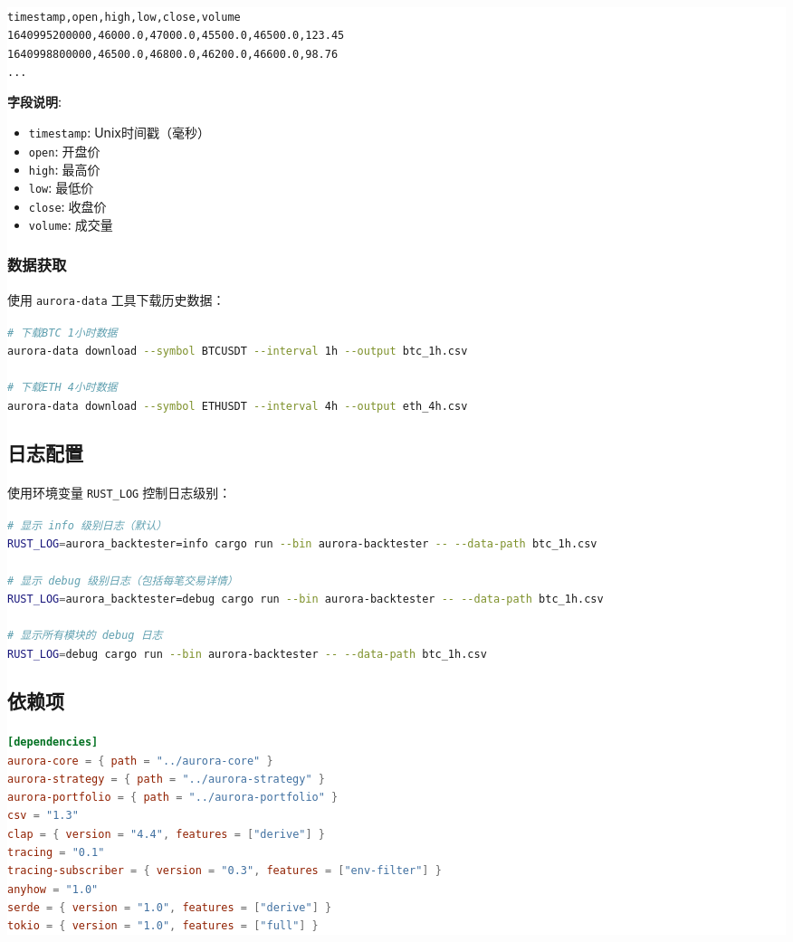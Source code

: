 ```csv
timestamp,open,high,low,close,volume
1640995200000,46000.0,47000.0,45500.0,46500.0,123.45
1640998800000,46500.0,46800.0,46200.0,46600.0,98.76
...
```

**字段说明**:
- `timestamp`: Unix时间戳（毫秒）
- `open`: 开盘价
- `high`: 最高价
- `low`: 最低价
- `close`: 收盘价
- `volume`: 成交量

### 数据获取

使用 `aurora-data` 工具下载历史数据：

```bash
# 下载BTC 1小时数据
aurora-data download --symbol BTCUSDT --interval 1h --output btc_1h.csv

# 下载ETH 4小时数据
aurora-data download --symbol ETHUSDT --interval 4h --output eth_4h.csv
```

## 日志配置

使用环境变量 `RUST_LOG` 控制日志级别：

```bash
# 显示 info 级别日志（默认）
RUST_LOG=aurora_backtester=info cargo run --bin aurora-backtester -- --data-path btc_1h.csv

# 显示 debug 级别日志（包括每笔交易详情）
RUST_LOG=aurora_backtester=debug cargo run --bin aurora-backtester -- --data-path btc_1h.csv

# 显示所有模块的 debug 日志
RUST_LOG=debug cargo run --bin aurora-backtester -- --data-path btc_1h.csv
```

## 依赖项

```toml
[dependencies]
aurora-core = { path = "../aurora-core" }
aurora-strategy = { path = "../aurora-strategy" }
aurora-portfolio = { path = "../aurora-portfolio" }
csv = "1.3"
clap = { version = "4.4", features = ["derive"] }
tracing = "0.1"
tracing-subscriber = { version = "0.3", features = ["env-filter"] }
anyhow = "1.0"
serde = { version = "1.0", features = ["derive"] }
tokio = { version = "1.0", features = ["full"] }
```
